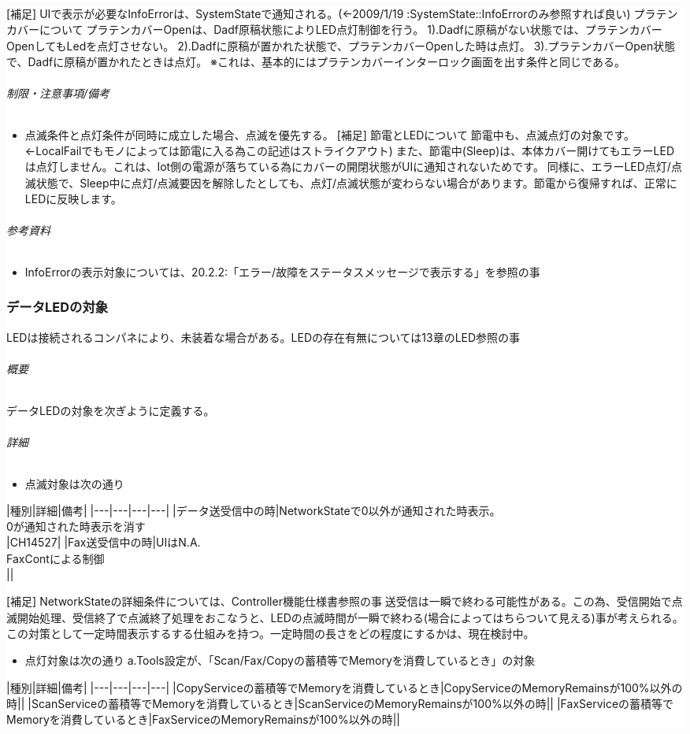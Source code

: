 \[補足\]
UIで表示が必要なInfoErrorは、SystemStateで通知される。(←2009/1/19
:SystemState::InfoErrorのみ参照すれば良い)
プラテンカバーについて
プラテンカバーOpenは、Dadf原稿状態によりLED点灯制御を行う。
1).Dadfに原稿がない状態では、プラテンカバーOpenしてもLedを点灯させない。
2).Dadfに原稿が置かれた状態で、プラテンカバーOpenした時は点灯。
3).プラテンカバーOpen状態で、Dadfに原稿が置かれたときは点灯。
※これは、基本的にはプラテンカバーインターロック画面を出す条件と同じである。

###### 制限・注意事項/備考

-   点滅条件と点灯条件が同時に成立した場合、点滅を優先する。
\[補足\]
節電とLEDについて
節電中も、点滅点灯の対象です。←LocalFailでもモノによっては節電に入る為この記述はストライクアウト)
また、節電中(Sleep)は、本体カバー開けてもエラーLEDは点灯しません。これは、Iot側の電源が落ちている為にカバーの開閉状態がUIに通知されないためです。
同様に、エラーLED点灯/点滅状態で、Sleep中に点灯/点滅要因を解除したとしても、点灯/点滅状態が変わらない場合があります。節電から復帰すれば、正常にLEDに反映します。

###### 参考資料

-   InfoErrorの表示対象については、20.2.2:「エラー/故障をステータスメッセージで表示する」を参照の事

### データLEDの対象

LEDは接続されるコンパネにより、未装着な場合がある。LEDの存在有無については13章のLED参照の事

###### 概要

データLEDの対象を次ぎように定義する。

###### 詳細

-   点滅対象は次の通り

|種別|詳細|備考|
|---|---|---|---|
|データ送受信中の時|NetworkStateで0以外が通知された時表示。<br/>0が通知された時表示を消す<br/>|CH14527|
|Fax送受信中の時|UIはN.A.<br/>FaxContによる制御<br/>||

\[補足\]
NetworkStateの詳細条件については、Controller機能仕様書参照の事
送受信は一瞬で終わる可能性がある。この為、受信開始で点滅開始処理、受信終了で点滅終了処理をおこなうと、LEDの点滅時間が一瞬で終わる(場合によってはちらついて見える)事が考えられる。この対策として一定時間表示するする仕組みを持つ。一定時間の長さをどの程度にするかは、現在検討中。

-   点灯対象は次の通り
a.Tools設定が、「Scan/Fax/Copyの蓄積等でMemoryを消費しているとき」の対象

|種別|詳細|備考|
|---|---|---|---|
|CopyServiceの蓄積等でMemoryを消費しているとき|CopyServiceのMemoryRemainsが100%以外の時||
|ScanServiceの蓄積等でMemoryを消費しているとき|ScanServiceのMemoryRemainsが100%以外の時||
|FaxServiceの蓄積等でMemoryを消費しているとき|FaxServiceのMemoryRemainsが100%以外の時||

